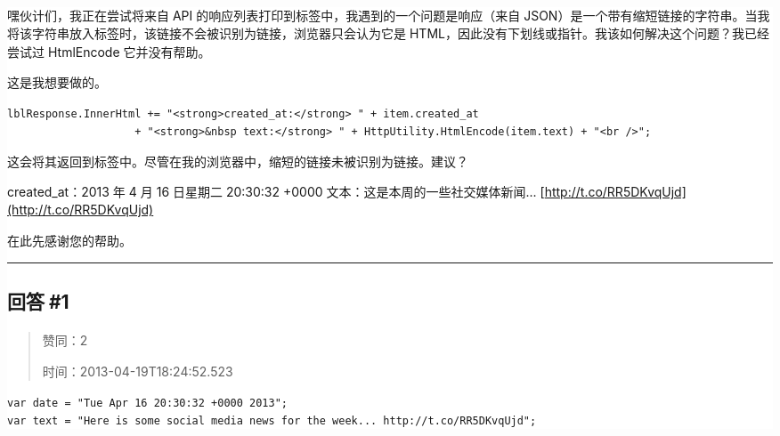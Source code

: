 嘿伙计们，我正在尝试将来自 API 的响应列表打印到标签中，我遇到的一个问题是响应（来自 JSON）是一个带有缩短链接的字符串。当我将该字符串放入标签时，该链接不会被识别为链接，浏览器只会认为它是 HTML，因此没有下划线或指针。我该如何解决这个问题？我已经尝试过 HtmlEncode 它并没有帮助。

这是我想要做的。

```
lblResponse.InnerHtml += "<strong>created_at:</strong> " + item.created_at 
                    + "<strong>&nbsp text:</strong> " + HttpUtility.HtmlEncode(item.text) + "<br />"; 
```

这会将其返回到标签中。尽管在我的浏览器中，缩短的链接未被识别为链接。建议？

created_at：2013 年 4 月 16 日星期二 20:30:32 +0000 文本：这是本周的一些社交媒体新闻... [http://t.co/RR5DKvqUjd](http://t.co/RR5DKvqUjd)

在此先感谢您的帮助。

* * *

## 回答 #1

> 赞同：2
> 
> 时间：2013-04-19T18:24:52.523

```
var date = "Tue Apr 16 20:30:32 +0000 2013";
var text = "Here is some social media news for the week... http://t.co/RR5DKvqUjd";
